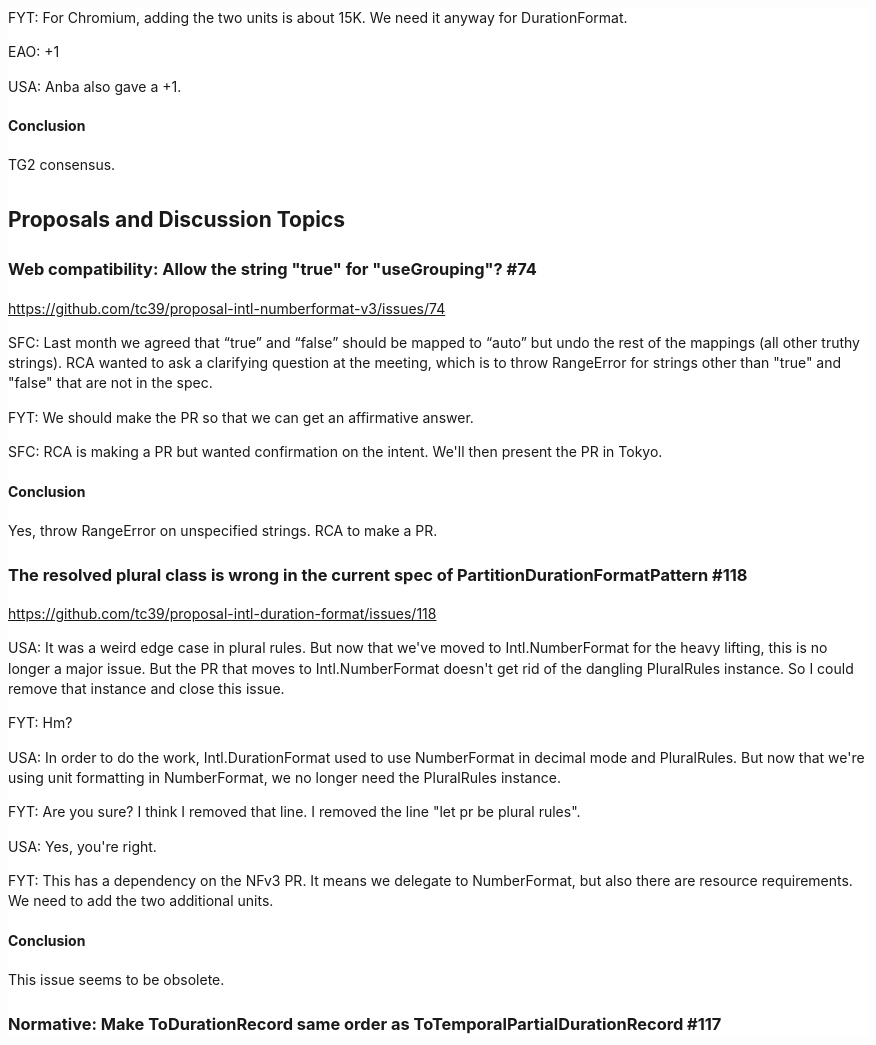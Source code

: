 FYT: For Chromium, adding the two units is about 15K. We need it anyway for DurationFormat.

EAO: +1

USA: Anba also gave a +1.

#### Conclusion

TG2 consensus.

## Proposals and Discussion Topics

### Web compatibility: Allow the string "true" for "useGrouping"? #74

https://github.com/tc39/proposal-intl-numberformat-v3/issues/74

SFC: Last month we agreed that “true” and “false” should be mapped to “auto” but undo the rest of the mappings (all other truthy strings). RCA wanted to ask a clarifying question at the meeting, which is to throw RangeError for strings other than "true" and "false" that are not in the spec.

FYT: We should make the PR so that we can get an affirmative answer.

SFC: RCA is making a PR but wanted confirmation on the intent. We'll then present the PR in Tokyo.

#### Conclusion

Yes, throw RangeError on unspecified strings. RCA to make a PR.

### The resolved plural class is wrong in the current spec of PartitionDurationFormatPattern #118

https://github.com/tc39/proposal-intl-duration-format/issues/118

USA: It was a weird edge case in plural rules. But now that we've moved to Intl.NumberFormat for the heavy lifting, this is no longer a major issue. But the PR that moves to Intl.NumberFormat doesn't get rid of the dangling PluralRules instance. So I could remove that instance and close this issue.

FYT: Hm?

USA: In order to do the work, Intl.DurationFormat used to use NumberFormat in decimal mode and PluralRules. But now that we're using unit formatting in NumberFormat, we no longer need the PluralRules instance.

FYT: Are you sure? I think I removed that line. I removed the line "let pr be plural rules".

USA: Yes, you're right.

FYT: This has a dependency on the NFv3 PR. It means we delegate to NumberFormat, but also there are resource requirements. We need to add the two additional units.

#### Conclusion

This issue seems to be obsolete.

### Normative: Make ToDurationRecord same order as ToTemporalPartialDurationRecord #117
